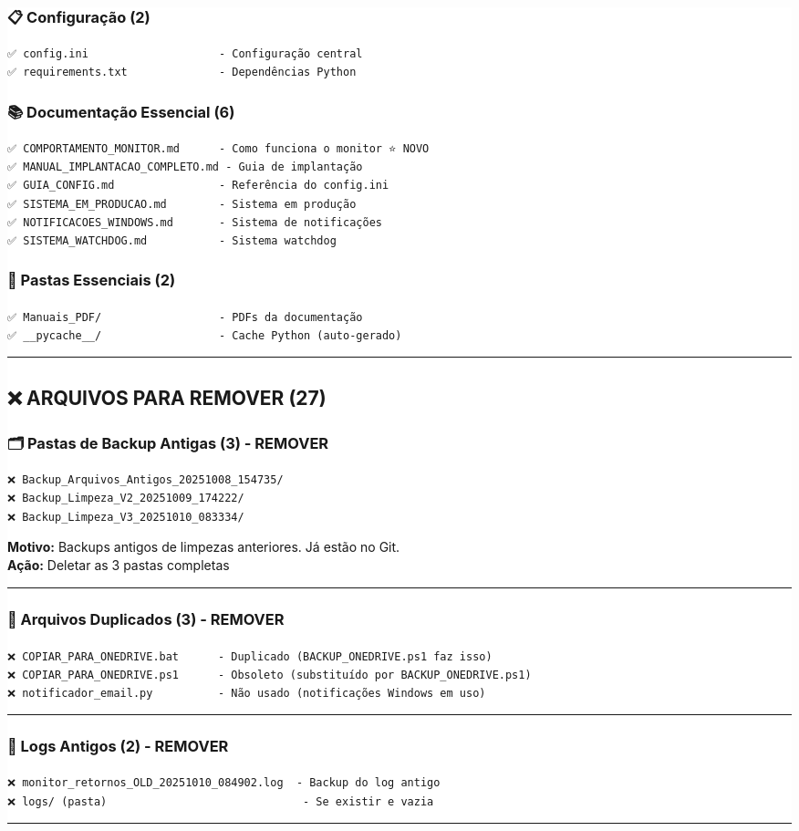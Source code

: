 ### 📋 Configuração (2)
```
✅ config.ini                    - Configuração central
✅ requirements.txt              - Dependências Python
```

### 📚 Documentação Essencial (6)
```
✅ COMPORTAMENTO_MONITOR.md      - Como funciona o monitor ⭐ NOVO
✅ MANUAL_IMPLANTACAO_COMPLETO.md - Guia de implantação
✅ GUIA_CONFIG.md                - Referência do config.ini
✅ SISTEMA_EM_PRODUCAO.md        - Sistema em produção
✅ NOTIFICACOES_WINDOWS.md       - Sistema de notificações
✅ SISTEMA_WATCHDOG.md           - Sistema watchdog
```

### 📁 Pastas Essenciais (2)
```
✅ Manuais_PDF/                  - PDFs da documentação
✅ __pycache__/                  - Cache Python (auto-gerado)
```

---

## ❌ ARQUIVOS PARA REMOVER (27)

### 🗂️ Pastas de Backup Antigas (3) - **REMOVER**
```
❌ Backup_Arquivos_Antigos_20251008_154735/
❌ Backup_Limpeza_V2_20251009_174222/
❌ Backup_Limpeza_V3_20251010_083334/
```
**Motivo:** Backups antigos de limpezas anteriores. Já estão no Git.  
**Ação:** Deletar as 3 pastas completas

---

### 📄 Arquivos Duplicados (3) - **REMOVER**
```
❌ COPIAR_PARA_ONEDRIVE.bat      - Duplicado (BACKUP_ONEDRIVE.ps1 faz isso)
❌ COPIAR_PARA_ONEDRIVE.ps1      - Obsoleto (substituído por BACKUP_ONEDRIVE.ps1)
❌ notificador_email.py          - Não usado (notificações Windows em uso)
```

---

### 📝 Logs Antigos (2) - **REMOVER**
```
❌ monitor_retornos_OLD_20251010_084902.log  - Backup do log antigo
❌ logs/ (pasta)                              - Se existir e vazia
```

---